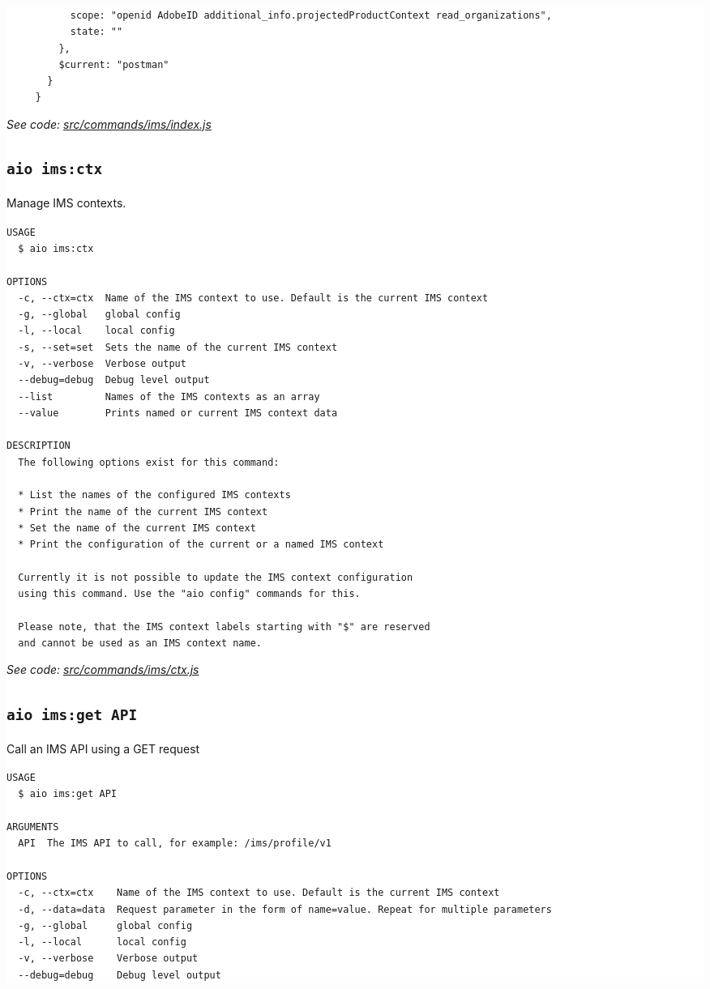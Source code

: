 ```
           scope: "openid AdobeID additional_info.projectedProductContext read_organizations",
           state: ""
         },
         $current: "postman"
       }
     }
```

_See code: [src/commands/ims/index.js](https://github.com/adobe/aio-cli-plugin-ims/blob/v1.0.2/src/commands/ims/index.js)_

## `aio ims:ctx`

Manage IMS contexts.

```
USAGE
  $ aio ims:ctx

OPTIONS
  -c, --ctx=ctx  Name of the IMS context to use. Default is the current IMS context
  -g, --global   global config
  -l, --local    local config
  -s, --set=set  Sets the name of the current IMS context
  -v, --verbose  Verbose output
  --debug=debug  Debug level output
  --list         Names of the IMS contexts as an array
  --value        Prints named or current IMS context data

DESCRIPTION
  The following options exist for this command:

  * List the names of the configured IMS contexts
  * Print the name of the current IMS context
  * Set the name of the current IMS context
  * Print the configuration of the current or a named IMS context

  Currently it is not possible to update the IMS context configuration
  using this command. Use the "aio config" commands for this.

  Please note, that the IMS context labels starting with "$" are reserved
  and cannot be used as an IMS context name.
```

_See code: [src/commands/ims/ctx.js](https://github.com/adobe/aio-cli-plugin-ims/blob/v1.0.2/src/commands/ims/ctx.js)_

## `aio ims:get API`

Call an IMS API using a GET request

```
USAGE
  $ aio ims:get API

ARGUMENTS
  API  The IMS API to call, for example: /ims/profile/v1

OPTIONS
  -c, --ctx=ctx    Name of the IMS context to use. Default is the current IMS context
  -d, --data=data  Request parameter in the form of name=value. Repeat for multiple parameters
  -g, --global     global config
  -l, --local      local config
  -v, --verbose    Verbose output
  --debug=debug    Debug level output
```